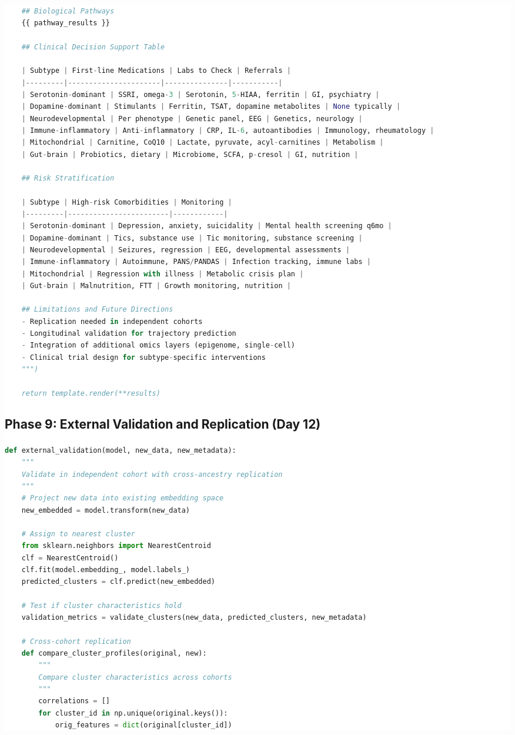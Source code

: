 ```python
    ## Biological Pathways
    {{ pathway_results }}

    ## Clinical Decision Support Table

    | Subtype | First-line Medications | Labs to Check | Referrals |
    |---------|----------------------|---------------|-----------|
    | Serotonin-dominant | SSRI, omega-3 | Serotonin, 5-HIAA, ferritin | GI, psychiatry |
    | Dopamine-dominant | Stimulants | Ferritin, TSAT, dopamine metabolites | None typically |
    | Neurodevelopmental | Per phenotype | Genetic panel, EEG | Genetics, neurology |
    | Immune-inflammatory | Anti-inflammatory | CRP, IL-6, autoantibodies | Immunology, rheumatology |
    | Mitochondrial | Carnitine, CoQ10 | Lactate, pyruvate, acyl-carnitines | Metabolism |
    | Gut-brain | Probiotics, dietary | Microbiome, SCFA, p-cresol | GI, nutrition |

    ## Risk Stratification

    | Subtype | High-risk Comorbidities | Monitoring |
    |---------|------------------------|------------|
    | Serotonin-dominant | Depression, anxiety, suicidality | Mental health screening q6mo |
    | Dopamine-dominant | Tics, substance use | Tic monitoring, substance screening |
    | Neurodevelopmental | Seizures, regression | EEG, developmental assessments |
    | Immune-inflammatory | Autoimmune, PANS/PANDAS | Infection tracking, immune labs |
    | Mitochondrial | Regression with illness | Metabolic crisis plan |
    | Gut-brain | Malnutrition, FTT | Growth monitoring, nutrition |

    ## Limitations and Future Directions
    - Replication needed in independent cohorts
    - Longitudinal validation for trajectory prediction
    - Integration of additional omics layers (epigenome, single-cell)
    - Clinical trial design for subtype-specific interventions
    """)

    return template.render(**results)
```

## Phase 9: External Validation and Replication (Day 12)

```python
def external_validation(model, new_data, new_metadata):
    """
    Validate in independent cohort with cross-ancestry replication
    """
    # Project new data into existing embedding space
    new_embedded = model.transform(new_data)

    # Assign to nearest cluster
    from sklearn.neighbors import NearestCentroid
    clf = NearestCentroid()
    clf.fit(model.embedding_, model.labels_)
    predicted_clusters = clf.predict(new_embedded)

    # Test if cluster characteristics hold
    validation_metrics = validate_clusters(new_data, predicted_clusters, new_metadata)

    # Cross-cohort replication
    def compare_cluster_profiles(original, new):
        """
        Compare cluster characteristics across cohorts
        """
        correlations = []
        for cluster_id in np.unique(original.keys()):
            orig_features = dict(original[cluster_id])
```